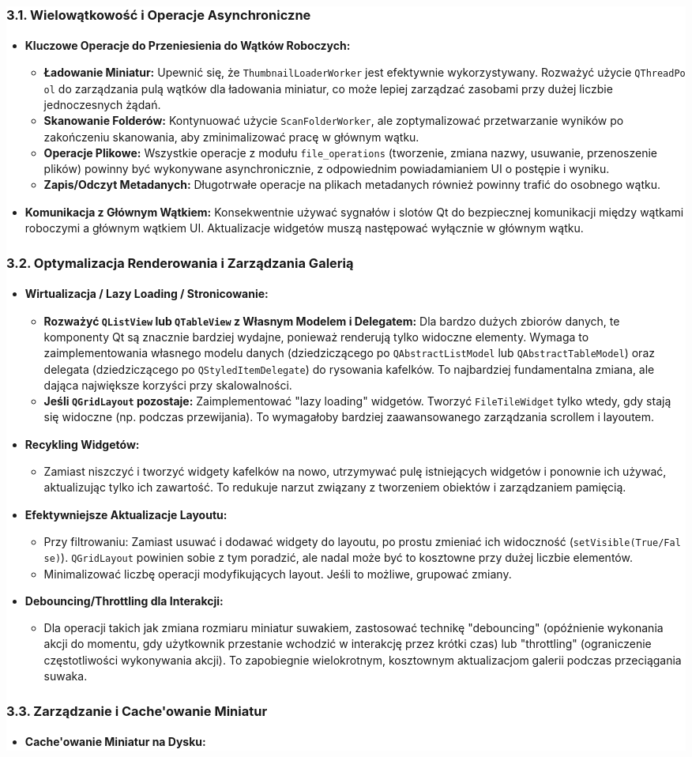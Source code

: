 ### 3.1. Wielowątkowość i Operacje Asynchroniczne

- **Kluczowe Operacje do Przeniesienia do Wątków Roboczych:**

  - **Ładowanie Miniatur:** Upewnić się, że `ThumbnailLoaderWorker` jest efektywnie wykorzystywany. Rozważyć użycie `QThreadPool` do zarządzania pulą wątków dla ładowania miniatur, co może lepiej zarządzać zasobami przy dużej liczbie jednoczesnych żądań.
  - **Skanowanie Folderów:** Kontynuować użycie `ScanFolderWorker`, ale zoptymalizować przetwarzanie wyników po zakończeniu skanowania, aby zminimalizować pracę w głównym wątku.
  - **Operacje Plikowe:** Wszystkie operacje z modułu `file_operations` (tworzenie, zmiana nazwy, usuwanie, przenoszenie plików) powinny być wykonywane asynchronicznie, z odpowiednim powiadamianiem UI o postępie i wyniku.
  - **Zapis/Odczyt Metadanych:** Długotrwałe operacje na plikach metadanych również powinny trafić do osobnego wątku.

- **Komunikacja z Głównym Wątkiem:** Konsekwentnie używać sygnałów i slotów Qt do bezpiecznej komunikacji między wątkami roboczymi a głównym wątkiem UI. Aktualizacje widgetów muszą następować wyłącznie w głównym wątku.

### 3.2. Optymalizacja Renderowania i Zarządzania Galerią

- **Wirtualizacja / Lazy Loading / Stronicowanie:**

  - **Rozważyć `QListView` lub `QTableView` z Własnym Modelem i Delegatem:** Dla bardzo dużych zbiorów danych, te komponenty Qt są znacznie bardziej wydajne, ponieważ renderują tylko widoczne elementy. Wymaga to zaimplementowania własnego modelu danych (dziedziczącego po `QAbstractListModel` lub `QAbstractTableModel`) oraz delegata (dziedziczącego po `QStyledItemDelegate`) do rysowania kafelków. To najbardziej fundamentalna zmiana, ale dająca największe korzyści przy skalowalności.
  - **Jeśli `QGridLayout` pozostaje:** Zaimplementować "lazy loading" widgetów. Tworzyć `FileTileWidget` tylko wtedy, gdy stają się widoczne (np. podczas przewijania). To wymagałoby bardziej zaawansowanego zarządzania scrollem i layoutem.

- **Recykling Widgetów:**

  - Zamiast niszczyć i tworzyć widgety kafelków na nowo, utrzymywać pulę istniejących widgetów i ponownie ich używać, aktualizując tylko ich zawartość. To redukuje narzut związany z tworzeniem obiektów i zarządzaniem pamięcią.

- **Efektywniejsze Aktualizacje Layoutu:**

  - Przy filtrowaniu: Zamiast usuwać i dodawać widgety do layoutu, po prostu zmieniać ich widoczność (`setVisible(True/False)`). `QGridLayout` powinien sobie z tym poradzić, ale nadal może być to kosztowne przy dużej liczbie elementów.
  - Minimalizować liczbę operacji modyfikujących layout. Jeśli to możliwe, grupować zmiany.

- **Debouncing/Throttling dla Interakcji:**
  - Dla operacji takich jak zmiana rozmiaru miniatur suwakiem, zastosować technikę "debouncing" (opóźnienie wykonania akcji do momentu, gdy użytkownik przestanie wchodzić w interakcję przez krótki czas) lub "throttling" (ograniczenie częstotliwości wykonywania akcji). To zapobiegnie wielokrotnym, kosztownym aktualizacjom galerii podczas przeciągania suwaka.

### 3.3. Zarządzanie i Cache'owanie Miniatur

- **Cache'owanie Miniatur na Dysku:**
